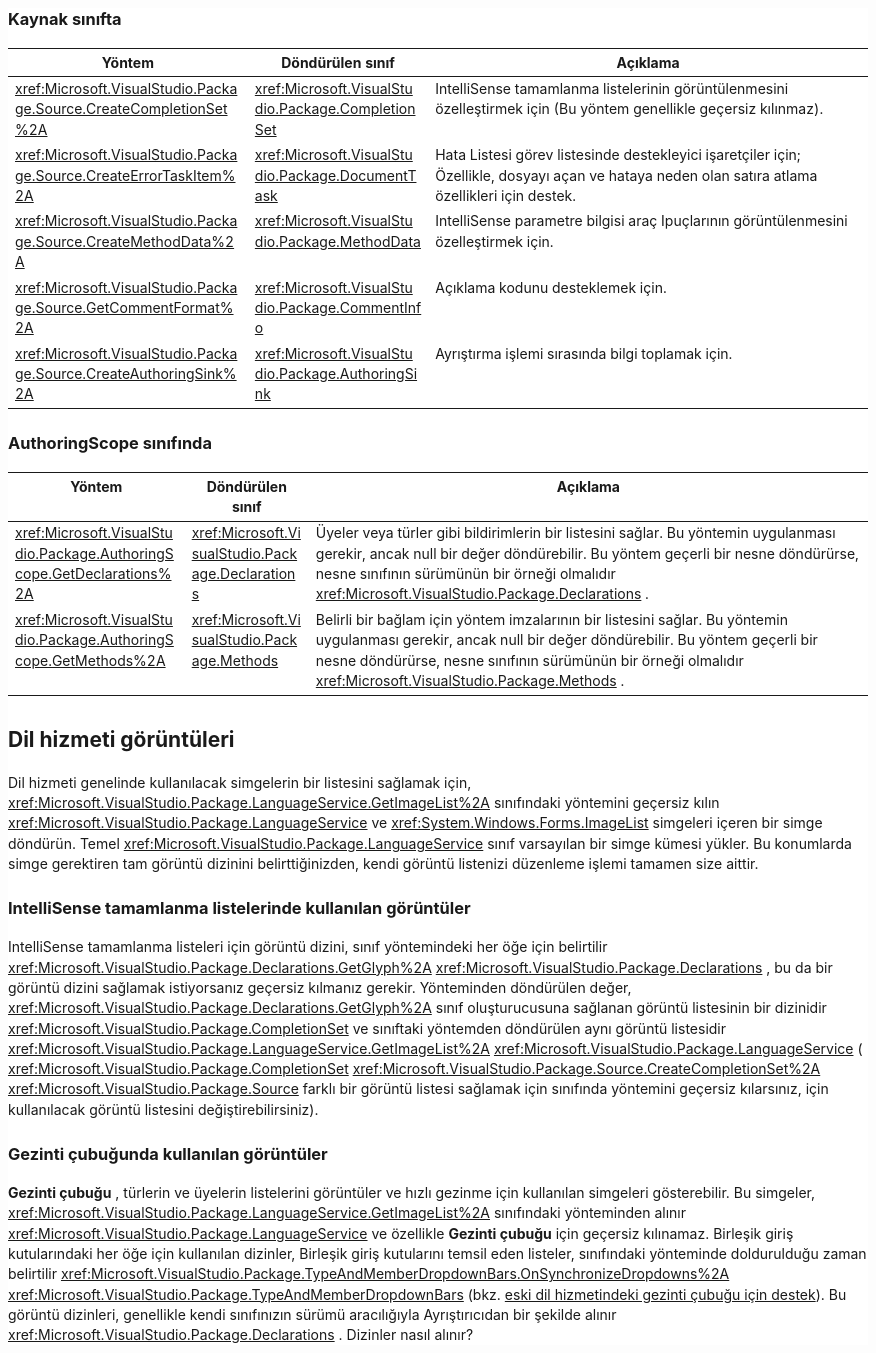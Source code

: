 ### <a name="in-the-source-class"></a>Kaynak sınıfta

|Yöntem|Döndürülen sınıf|Açıklama|
|------------|--------------------|-----------------|
|<xref:Microsoft.VisualStudio.Package.Source.CreateCompletionSet%2A>|<xref:Microsoft.VisualStudio.Package.CompletionSet>|IntelliSense tamamlanma listelerinin görüntülenmesini özelleştirmek için (Bu yöntem genellikle geçersiz kılınmaz).|
|<xref:Microsoft.VisualStudio.Package.Source.CreateErrorTaskItem%2A>|<xref:Microsoft.VisualStudio.Package.DocumentTask>|Hata Listesi görev listesinde destekleyici işaretçiler için; Özellikle, dosyayı açan ve hataya neden olan satıra atlama özellikleri için destek.|
|<xref:Microsoft.VisualStudio.Package.Source.CreateMethodData%2A>|<xref:Microsoft.VisualStudio.Package.MethodData>|IntelliSense parametre bilgisi araç Ipuçlarının görüntülenmesini özelleştirmek için.|
|<xref:Microsoft.VisualStudio.Package.Source.GetCommentFormat%2A>|<xref:Microsoft.VisualStudio.Package.CommentInfo>|Açıklama kodunu desteklemek için.|
|<xref:Microsoft.VisualStudio.Package.Source.CreateAuthoringSink%2A>|<xref:Microsoft.VisualStudio.Package.AuthoringSink>|Ayrıştırma işlemi sırasında bilgi toplamak için.|

### <a name="in-the-authoringscope-class"></a>AuthoringScope sınıfında

|Yöntem|Döndürülen sınıf|Açıklama|
|------------|--------------------|-----------------|
|<xref:Microsoft.VisualStudio.Package.AuthoringScope.GetDeclarations%2A>|<xref:Microsoft.VisualStudio.Package.Declarations>|Üyeler veya türler gibi bildirimlerin bir listesini sağlar. Bu yöntemin uygulanması gerekir, ancak null bir değer döndürebilir. Bu yöntem geçerli bir nesne döndürürse, nesne sınıfının sürümünün bir örneği olmalıdır <xref:Microsoft.VisualStudio.Package.Declarations> .|
|<xref:Microsoft.VisualStudio.Package.AuthoringScope.GetMethods%2A>|<xref:Microsoft.VisualStudio.Package.Methods>|Belirli bir bağlam için yöntem imzalarının bir listesini sağlar. Bu yöntemin uygulanması gerekir, ancak null bir değer döndürebilir. Bu yöntem geçerli bir nesne döndürürse, nesne sınıfının sürümünün bir örneği olmalıdır <xref:Microsoft.VisualStudio.Package.Methods> .|

## <a name="language-service-images"></a>Dil hizmeti görüntüleri
 Dil hizmeti genelinde kullanılacak simgelerin bir listesini sağlamak için, <xref:Microsoft.VisualStudio.Package.LanguageService.GetImageList%2A> sınıfındaki yöntemini geçersiz kılın <xref:Microsoft.VisualStudio.Package.LanguageService> ve <xref:System.Windows.Forms.ImageList> simgeleri içeren bir simge döndürün. Temel <xref:Microsoft.VisualStudio.Package.LanguageService> sınıf varsayılan bir simge kümesi yükler. Bu konumlarda simge gerektiren tam görüntü dizinini belirttiğinizden, kendi görüntü listenizi düzenleme işlemi tamamen size aittir.

### <a name="images-used-in-intellisense-completion-lists"></a>IntelliSense tamamlanma listelerinde kullanılan görüntüler
 IntelliSense tamamlanma listeleri için görüntü dizini, sınıf yöntemindeki her öğe için belirtilir <xref:Microsoft.VisualStudio.Package.Declarations.GetGlyph%2A> <xref:Microsoft.VisualStudio.Package.Declarations> , bu da bir görüntü dizini sağlamak istiyorsanız geçersiz kılmanız gerekir. Yönteminden döndürülen değer, <xref:Microsoft.VisualStudio.Package.Declarations.GetGlyph%2A> sınıf oluşturucusuna sağlanan görüntü listesinin bir dizinidir <xref:Microsoft.VisualStudio.Package.CompletionSet> ve sınıftaki yöntemden döndürülen aynı görüntü listesidir <xref:Microsoft.VisualStudio.Package.LanguageService.GetImageList%2A> <xref:Microsoft.VisualStudio.Package.LanguageService> ( <xref:Microsoft.VisualStudio.Package.CompletionSet> <xref:Microsoft.VisualStudio.Package.Source.CreateCompletionSet%2A> <xref:Microsoft.VisualStudio.Package.Source> farklı bir görüntü listesi sağlamak için sınıfında yöntemini geçersiz kılarsınız, için kullanılacak görüntü listesini değiştirebilirsiniz).

### <a name="images-used-in-the-navigation-bar"></a>Gezinti çubuğunda kullanılan görüntüler
 **Gezinti çubuğu** , türlerin ve üyelerin listelerini görüntüler ve hızlı gezinme için kullanılan simgeleri gösterebilir. Bu simgeler, <xref:Microsoft.VisualStudio.Package.LanguageService.GetImageList%2A> sınıfındaki yönteminden alınır <xref:Microsoft.VisualStudio.Package.LanguageService> ve özellikle **Gezinti çubuğu** için geçersiz kılınamaz. Birleşik giriş kutularındaki her öğe için kullanılan dizinler, Birleşik giriş kutularını temsil eden listeler, sınıfındaki yönteminde doldurulduğu zaman belirtilir <xref:Microsoft.VisualStudio.Package.TypeAndMemberDropdownBars.OnSynchronizeDropdowns%2A> <xref:Microsoft.VisualStudio.Package.TypeAndMemberDropdownBars> (bkz. [eski dil hizmetindeki gezinti çubuğu için destek](../../extensibility/internals/support-for-the-navigation-bar-in-a-legacy-language-service.md)). Bu görüntü dizinleri, genellikle kendi sınıfınızın sürümü aracılığıyla Ayrıştırıcıdan bir şekilde alınır <xref:Microsoft.VisualStudio.Package.Declarations> . Dizinler nasıl alınır?
